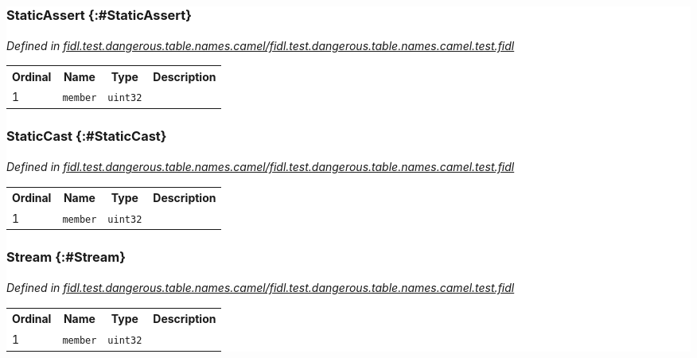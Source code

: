### StaticAssert {:#StaticAssert}


*Defined in [fidl.test.dangerous.table.names.camel/fidl.test.dangerous.table.names.camel.test.fidl](https://fuchsia.googlesource.com/fuchsia/+/master/garnet/tests/fidl-dangerous-identifiers/fidl/fidl.test.dangerous.table.names.camel.test.fidl#168)*



<table>
    <tr><th>Ordinal</th><th>Name</th><th>Type</th><th>Description</th></tr>
    <tr>
            <td>1</td>
            <td><code>member</code></td>
            <td>
                <code>uint32</code>
            </td>
            <td></td>
        </tr></table>

### StaticCast {:#StaticCast}


*Defined in [fidl.test.dangerous.table.names.camel/fidl.test.dangerous.table.names.camel.test.fidl](https://fuchsia.googlesource.com/fuchsia/+/master/garnet/tests/fidl-dangerous-identifiers/fidl/fidl.test.dangerous.table.names.camel.test.fidl#169)*



<table>
    <tr><th>Ordinal</th><th>Name</th><th>Type</th><th>Description</th></tr>
    <tr>
            <td>1</td>
            <td><code>member</code></td>
            <td>
                <code>uint32</code>
            </td>
            <td></td>
        </tr></table>

### Stream {:#Stream}


*Defined in [fidl.test.dangerous.table.names.camel/fidl.test.dangerous.table.names.camel.test.fidl](https://fuchsia.googlesource.com/fuchsia/+/master/garnet/tests/fidl-dangerous-identifiers/fidl/fidl.test.dangerous.table.names.camel.test.fidl#170)*



<table>
    <tr><th>Ordinal</th><th>Name</th><th>Type</th><th>Description</th></tr>
    <tr>
            <td>1</td>
            <td><code>member</code></td>
            <td>
                <code>uint32</code>
            </td>
            <td></td>
        </tr></table>
